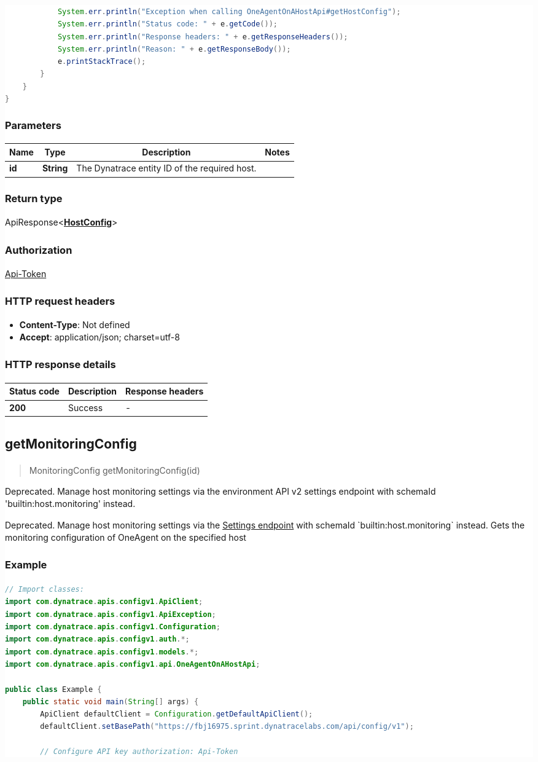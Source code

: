 ```java
            System.err.println("Exception when calling OneAgentOnAHostApi#getHostConfig");
            System.err.println("Status code: " + e.getCode());
            System.err.println("Response headers: " + e.getResponseHeaders());
            System.err.println("Reason: " + e.getResponseBody());
            e.printStackTrace();
        }
    }
}
```

### Parameters


| Name | Type | Description  | Notes |
|------------- | ------------- | ------------- | -------------|
| **id** | **String**| The Dynatrace entity ID of the required host. | |

### Return type

ApiResponse<[**HostConfig**](HostConfig.md)>


### Authorization

[Api-Token](../README.md#Api-Token)

### HTTP request headers

- **Content-Type**: Not defined
- **Accept**: application/json; charset=utf-8

### HTTP response details
| Status code | Description | Response headers |
|-------------|-------------|------------------|
| **200** | Success |  -  |


## getMonitoringConfig

> MonitoringConfig getMonitoringConfig(id)

Deprecated. Manage host monitoring settings via the environment API v2 settings endpoint with schemaId &#39;builtin:host.monitoring&#39; instead.

Deprecated. Manage host monitoring settings via the [Settings endpoint](index.jsp?urls.primaryName&#x3D;Environment%20API%20v2#/Settings%20-%20Objects) with schemaId &#x60;builtin:host.monitoring&#x60; instead.  Gets the monitoring configuration of OneAgent on the specified host

### Example

```java
// Import classes:
import com.dynatrace.apis.configv1.ApiClient;
import com.dynatrace.apis.configv1.ApiException;
import com.dynatrace.apis.configv1.Configuration;
import com.dynatrace.apis.configv1.auth.*;
import com.dynatrace.apis.configv1.models.*;
import com.dynatrace.apis.configv1.api.OneAgentOnAHostApi;

public class Example {
    public static void main(String[] args) {
        ApiClient defaultClient = Configuration.getDefaultApiClient();
        defaultClient.setBasePath("https://fbj16975.sprint.dynatracelabs.com/api/config/v1");
        
        // Configure API key authorization: Api-Token
```